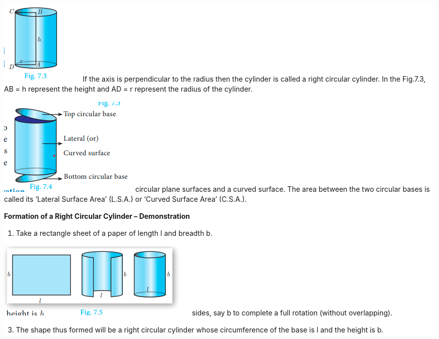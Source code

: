 

![Figure with 50%](fig7.3.png "w-50 float-end")
If the axis is perpendicular to the radius then the cylinder is called 
a right circular cylinder. In the Fig.7.3, AB = h represent the height and 
AD = r represent the radius of the cylinder.



![Figure with 50%](fig7.4.png "w-50 float-end")
circular plane surfaces and a curved surface. The 
area between the two circular bases is called its 
‘Lateral Surface Area’ (L.S.A.) or ‘Curved Surface 
Area’ (C.S.A.).




**Formation of a Right Circular Cylinder – Demonstration**


1. Take a rectangle sheet of a paper of length l and breadth b.


![Figure with 50%](fig7.5.png "w-50 float-end")
sides, say b to complete a full rotation 
(without overlapping).

3. The shape thus formed will be 
a right circular cylinder whose 
circumference of the base is l and the height is b.
